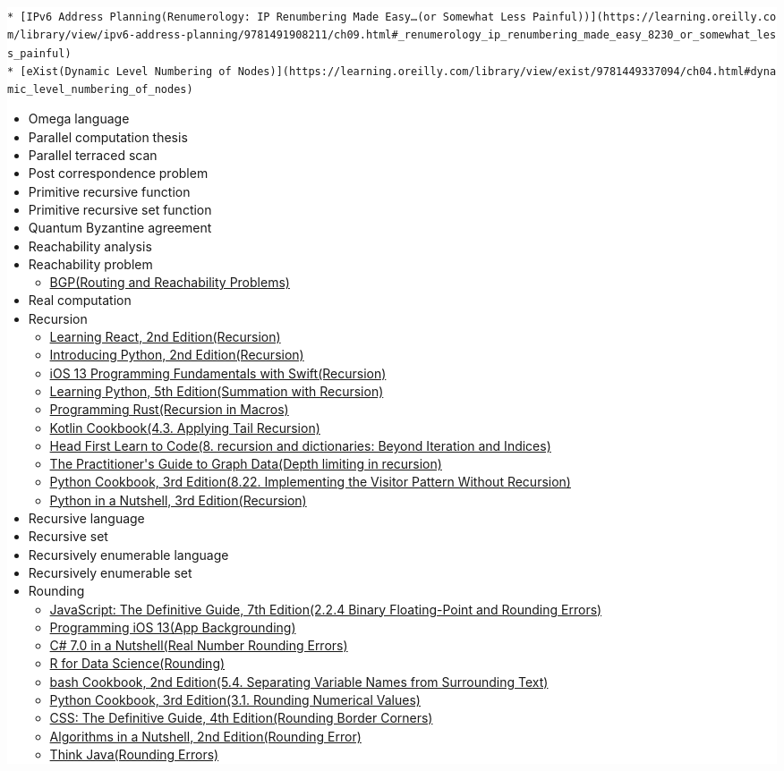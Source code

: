     * [IPv6 Address Planning(Renumerology: IP Renumbering Made Easy…(or Somewhat Less Painful))](https://learning.oreilly.com/library/view/ipv6-address-planning/9781491908211/ch09.html#_renumerology_ip_renumbering_made_easy_8230_or_somewhat_less_painful)
    * [eXist(Dynamic Level Numbering of Nodes)](https://learning.oreilly.com/library/view/exist/9781449337094/ch04.html#dynamic_level_numbering_of_nodes)
* Omega language
* Parallel computation thesis
* Parallel terraced scan
* Post correspondence problem
* Primitive recursive function
* Primitive recursive set function
* Quantum Byzantine agreement
* Reachability analysis
* Reachability problem
    * [BGP(Routing and Reachability Problems)](https://learning.oreilly.com/library/view/bgp/9780596002541/ch09.html#routing_and_reachability_problems)
* Real computation
* Recursion
    * [Learning React, 2nd Edition(Recursion)](https://learning.oreilly.com/library/view/learning-react-2nd/9781492051718/ch03.html#recursion)
    * [Introducing Python, 2nd Edition(Recursion)](https://learning.oreilly.com/library/view/introducing-python-2nd/9781492051374/ch09.html#recursion)
    * [iOS 13 Programming Fundamentals with Swift(Recursion)](https://learning.oreilly.com/library/view/ios-13-programming/9781492074526/part01ch02.html#idm45513695331928)
    * [Learning Python, 5th Edition(Summation with Recursion)](https://learning.oreilly.com/library/view/learning-python-5th/9781449355722/ch19.html#summation_with_recursion)
    * [Programming Rust(Recursion in Macros)](https://learning.oreilly.com/library/view/programming-rust/9781491927274/ch20.html#recursion-in-macros)
    * [Kotlin Cookbook(4.3. Applying Tail Recursion)](https://learning.oreilly.com/library/view/kotlin-cookbook/9781492046660/ch04.html#tail_recursion)
    * [Head First Learn to Code(8. recursion and dictionaries: Beyond Iteration and Indices)](https://learning.oreilly.com/library/view/head-first-learn/9781491958858/ch10.html#eight_recursion_and_dictionaries_beyond_i)
    * [The Practitioner's Guide to Graph Data(Depth limiting in recursion)](https://learning.oreilly.com/library/view/the-practitioners-guide/9781492044062/ch06.html#idm46598971471560)
    * [Python Cookbook, 3rd Edition(8.22. Implementing the Visitor Pattern Without Recursion)](https://learning.oreilly.com/library/view/python-cookbook-3rd/9781449357337/ch08.html#genvisitor)
    * [Python in a Nutshell, 3rd Edition(Recursion)](https://learning.oreilly.com/library/view/python-in-a/9781491913833/ch03.html#recursion)
* Recursive language
* Recursive set
* Recursively enumerable language
* Recursively enumerable set
* Rounding
    * [JavaScript: The Definitive Guide, 7th Edition(2.2.4 Binary Floating-Point and Rounding Errors)](https://learning.oreilly.com/library/view/javascript-the-definitive/9781491952016/ch02.html#idm45843344434184)
    * [Programming iOS 13(App Backgrounding)](https://learning.oreilly.com/library/view/programming-ios-13/9781492074601/part04ch03.html#idm46406572223672)
    * [C# 7.0 in a Nutshell(Real Number Rounding Errors)](https://learning.oreilly.com/library/view/c-70-in/9781491987643/ch02.html#real_number_rounding_errors)
    * [R for Data Science(Rounding)](https://learning.oreilly.com/library/view/r-for-data/9781491910382/ch13.html#rounding)
    * [bash Cookbook, 2nd Edition(5.4. Separating Variable Names from Surrounding Text)](https://learning.oreilly.com/library/view/bash-cookbook-2nd/9781491975329/ch05.html#separating_variable_names_from_surrounding_text)
    * [Python Cookbook, 3rd Edition(3.1. Rounding Numerical Values)](https://learning.oreilly.com/library/view/python-cookbook-3rd/9781449357337/ch03.html#_rounding_numerical_values)
    * [CSS: The Definitive Guide, 4th Edition(Rounding Border Corners)](https://learning.oreilly.com/library/view/css-the-definitive/9781449325053/ch08.html#border-radius)
    * [Algorithms in a Nutshell, 2nd Edition(Rounding Error)](https://learning.oreilly.com/library/view/algorithms-in-a/9781491912973/ch03.html#idm140116364417648)
    * [Think Java(Rounding Errors)](https://learning.oreilly.com/library/view/think-java/9781491929551/ch02.html#a0000000891)